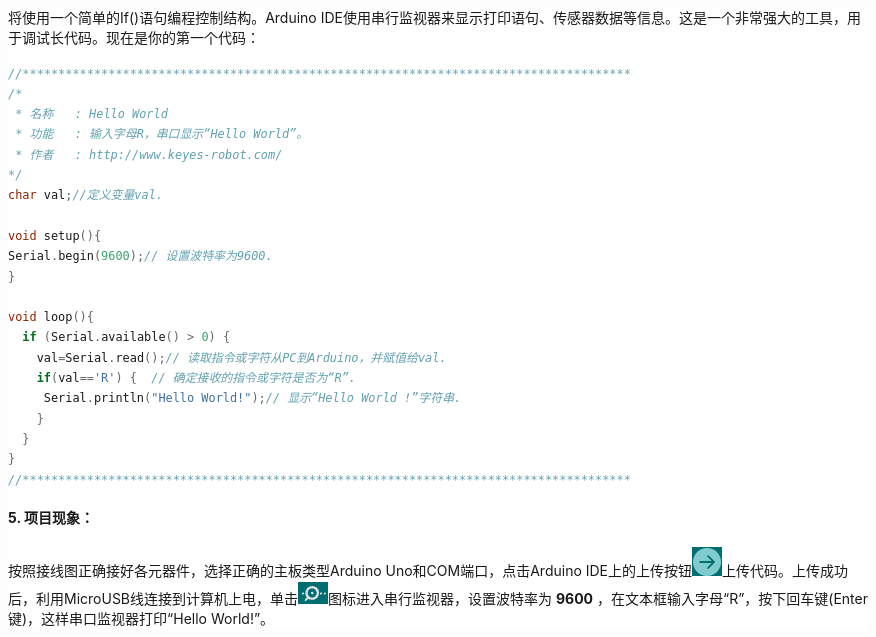 将使用一个简单的If()语句编程控制结构。Arduino IDE使用串行监视器来显示打印语句、传感器数据等信息。这是一个非常强大的工具，用于调试长代码。现在是你的第一个代码：

```C
//*************************************************************************************
/*
 * 名称   : Hello World
 * 功能   : 输入字母R，串口显示“Hello World”。
 * 作者   : http://www.keyes-robot.com/
*/
char val;//定义变量val.

void setup(){
Serial.begin(9600);// 设置波特率为9600. 
}

void loop(){
  if (Serial.available() > 0) {
    val=Serial.read();// 读取指令或字符从PC到Arduino，并赋值给val.
    if(val=='R') {  // 确定接收的指令或字符是否为“R”.    
     Serial.println("Hello World!");// 显示“Hello World !”字符串.
    }
  }
}
//*************************************************************************************
```

#### 5. 项目现象： 

按照接线图正确接好各元器件，选择正确的主板类型Arduino Uno和COM端口，点击Arduino IDE上的上传按钮![图片不存在](./media/0a3f2b8ad82b2f500b42c73e661993f7.png)上传代码。上传成功后，利用MicroUSB线连接到计算机上电，单击![图片不存在](./media/fc48ba39f09aa4c8ca72174a6d8765e3.png)图标进入串行监视器，设置波特率为 **9600** ，在文本框输入字母“R”，按下回车键(Enter 键)，这样串口监视器打印“Hello World!”。
